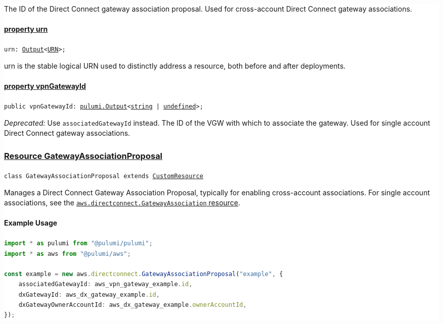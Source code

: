 The ID of the Direct Connect gateway association proposal.
Used for cross-account Direct Connect gateway associations.

<h4 class="pdoc-member-header" id="GatewayAssociation-urn">
<a class="pdoc-child-name" href="https://github.com/pulumi/pulumi-aws/blob/{{< param git_sha >}}/sdk/nodejs/directconnect/gatewayAssociation.ts#L86">property <b>urn</b></a>
</h4>

<pre class="highlight"><code><span class='kd'></span>urn: <a href='/docs/reference/pkg/nodejs/pulumi/pulumi/#Output'>Output</a>&lt;<a href='/docs/reference/pkg/nodejs/pulumi/pulumi/#URN'>URN</a>&gt;;</code></pre>

urn is the stable logical URN used to distinctly address a resource, both before and after
deployments.

<h4 class="pdoc-member-header" id="GatewayAssociation-vpnGatewayId">
<a class="pdoc-child-name" href="https://github.com/pulumi/pulumi-aws/blob/{{< param git_sha >}}/sdk/nodejs/directconnect/gatewayAssociation.ts#L152">property <b>vpnGatewayId</b></a>
</h4>

<pre class="highlight"><code><span class='kd'>public </span>vpnGatewayId: <a href='/docs/reference/pkg/nodejs/pulumi/pulumi/#Output'>pulumi.Output</a>&lt;<span class='kd'><a href='https://developer.mozilla.org/en-US/docs/Web/JavaScript/Reference/Global_Objects/String'>string</a></span> | <span class='kd'><a href='https://developer.mozilla.org/en-US/docs/Web/JavaScript/Reference/Global_Objects/undefined'>undefined</a></span>&gt;;</code></pre>

*Deprecated:* Use `associatedGatewayId` instead. The ID of the VGW with which to associate the gateway.
Used for single account Direct Connect gateway associations.

<h3 class="pdoc-module-header" id="GatewayAssociationProposal" data-link-title="GatewayAssociationProposal">
    <a href="https://github.com/pulumi/pulumi-aws/blob/{{< param git_sha >}}/sdk/nodejs/directconnect/gatewayAssociationProposal.ts#L27">
        Resource <strong>GatewayAssociationProposal</strong>
    </a>
</h3>

<pre class="highlight"><code><span class='kr'>class</span> <span class='nx'>GatewayAssociationProposal</span> <span class='kr'>extends</span> <a href='/docs/reference/pkg/nodejs/pulumi/pulumi/#CustomResource'>CustomResource</a></code></pre>

Manages a Direct Connect Gateway Association Proposal, typically for enabling cross-account associations. For single account associations, see the [`aws.directconnect.GatewayAssociation` resource](https://www.terraform.io/docs/providers/aws/r/dx_gateway_association.html).

#### Example Usage

```typescript
import * as pulumi from "@pulumi/pulumi";
import * as aws from "@pulumi/aws";

const example = new aws.directconnect.GatewayAssociationProposal("example", {
    associatedGatewayId: aws_vpn_gateway_example.id,
    dxGatewayId: aws_dx_gateway_example.id,
    dxGatewayOwnerAccountId: aws_dx_gateway_example.ownerAccountId,
});
```
